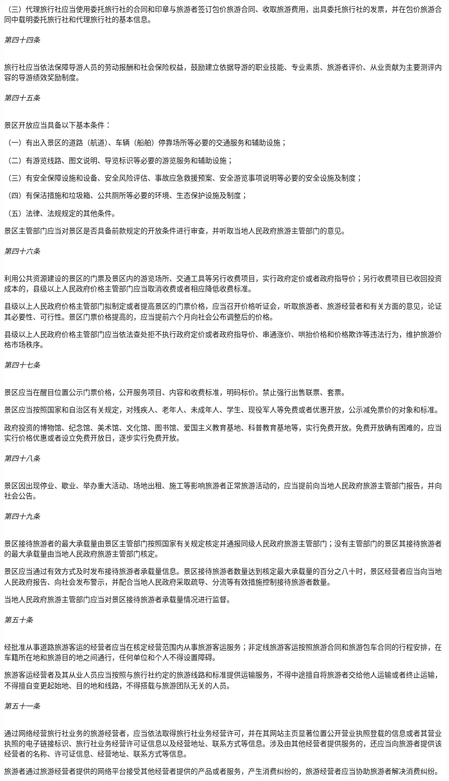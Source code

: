 （三）代理旅行社应当使用委托旅行社的合同和印章与旅游者签订包价旅游合同、收取旅游费用，出具委托旅行社的发票，并在包价旅游合同中载明委托旅行社和代理旅行社的基本信息。

###### 第四十四条

旅行社应当依法保障导游人员的劳动报酬和社会保险权益，鼓励建立依据导游的职业技能、专业素质、旅游者评价、从业贡献为主要测评内容的导游绩效奖励制度。

###### 第四十五条

景区开放应当具备以下基本条件：

（一）有出入景区的道路（航道）、车辆（船舶）停靠场所等必要的交通服务和辅助设施；

（二）有游览线路、图文说明、导览标识等必要的游览服务和辅助设施；

（三）有安全保障设施和设备、安全风险评估、事故应急救援预案、安全游览事项说明等必要的安全设施及制度；

（四）有保洁措施和垃圾箱、公共厕所等必要的环境、生态保护设施及制度；

（五）法律、法规规定的其他条件。

景区主管部门应当对景区是否具备前款规定的开放条件进行审查，并听取当地人民政府旅游主管部门的意见。

###### 第四十六条

利用公共资源建设的景区的门票及景区内的游览场所、交通工具等另行收费项目，实行政府定价或者政府指导价；另行收费项目已收回投资成本的，县级以上人民政府价格主管部门应当取消收费或者相应降低收费标准。

县级以上人民政府价格主管部门拟制定或者提高景区的门票价格，应当召开价格听证会，听取旅游者、旅游经营者和有关方面的意见，论证其必要性、可行性。景区门票价格提高的，应当提前六个月向社会公布调整后的价格。

县级以上人民政府价格主管部门应当依法查处拒不执行政府定价或者政府指导价、串通涨价、哄抬价格和价格欺诈等违法行为，维护旅游价格市场秩序。

###### 第四十七条

景区应当在醒目位置公示门票价格，公开服务项目、内容和收费标准，明码标价。禁止强行出售联票、套票。

景区应当按照国家和自治区有关规定，对残疾人、老年人、未成年人、学生、现役军人等免费或者优惠开放，公示减免票价的对象和标准。

政府投资的博物馆、纪念馆、美术馆、文化馆、图书馆、爱国主义教育基地、科普教育基地等，实行免费开放。免费开放确有困难的，应当实行价格优惠或者设立免费开放日，逐步实行免费开放。

###### 第四十八条

景区因出现停业、歇业、举办重大活动、场地出租、施工等影响旅游者正常旅游活动的，应当提前向当地人民政府旅游主管部门报告，并向社会公告。

###### 第四十九条

景区接待旅游者的最大承载量由景区主管部门按照国家有关规定核定并通报同级人民政府旅游主管部门；没有主管部门的景区其接待旅游者的最大承载量由当地人民政府旅游主管部门核定。

景区应当通过有效方式及时发布接待旅游者承载量信息。景区接待旅游者数量达到核定最大承载量的百分之八十时，景区经营者应当向当地人民政府报告、向社会发布警示，并配合当地人民政府采取疏导、分流等有效措施控制接待旅游者数量。

当地人民政府旅游主管部门应当对景区接待旅游者承载量情况进行监督。

###### 第五十条

经批准从事道路旅游客运的经营者应当在核定经营范围内从事旅游客运服务；非定线旅游客运按照旅游合同和旅游包车合同的行程安排，在车籍所在地和旅游目的地之间通行，任何单位和个人不得设置障碍。

旅游客运经营者及其从业人员应当按照与旅行社约定的旅游线路和标准提供运输服务，不得中途擅自将旅游者交给他人运输或者终止运输，不得擅自变更起始地、目的地和线路，不得搭载与旅游团队无关的人员。

###### 第五十一条

通过网络经营旅行社业务的旅游经营者，应当依法取得旅行社业务经营许可，并在其网站主页显著位置公开营业执照登载的信息或者其营业执照的电子链接标识、旅行社业务经营许可证信息以及经营地址、联系方式等信息。涉及由其他经营者提供服务的，还应当向旅游者提供该经营者的名称、许可证信息、经营地址、联系方式等信息。

旅游者通过旅游经营者提供的网络平台接受其他经营者提供的产品或者服务，产生消费纠纷的，旅游经营者应当协助旅游者解决消费纠纷。
